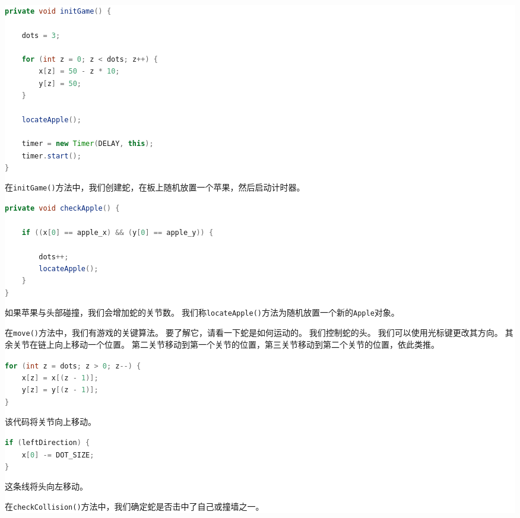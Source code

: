 ```java
private void initGame() {

    dots = 3;

    for (int z = 0; z < dots; z++) {
        x[z] = 50 - z * 10;
        y[z] = 50;
    }

    locateApple();

    timer = new Timer(DELAY, this);
    timer.start();
}

```

在`initGame()`方法中，我们创建蛇，在板上随机放置一个苹果，然后启动计时器。

```java
private void checkApple() {

    if ((x[0] == apple_x) && (y[0] == apple_y)) {

        dots++;
        locateApple();
    }
}

```

如果苹果与头部碰撞，我们会增加蛇的关节数。 我们称`locateApple()`方法为随机放置一个新的`Apple`对象。

在`move()`方法中，我们有游戏的关键算法。 要了解它，请看一下蛇是如何运动的。 我们控制蛇的头。 我们可以使用光标键更改其方向。 其余关节在链上向上移动一个位置。 第二关节移动到第一个关节的位置，第三关节移动到第二个关节的位置，依此类推。

```java
for (int z = dots; z > 0; z--) {
    x[z] = x[(z - 1)];
    y[z] = y[(z - 1)];
}

```

该代码将关节向上移动。

```java
if (leftDirection) {
    x[0] -= DOT_SIZE;
}

```

这条线将头向左移动。

在`checkCollision()`方法中，我们确定蛇是否击中了自己或撞墙之一。
